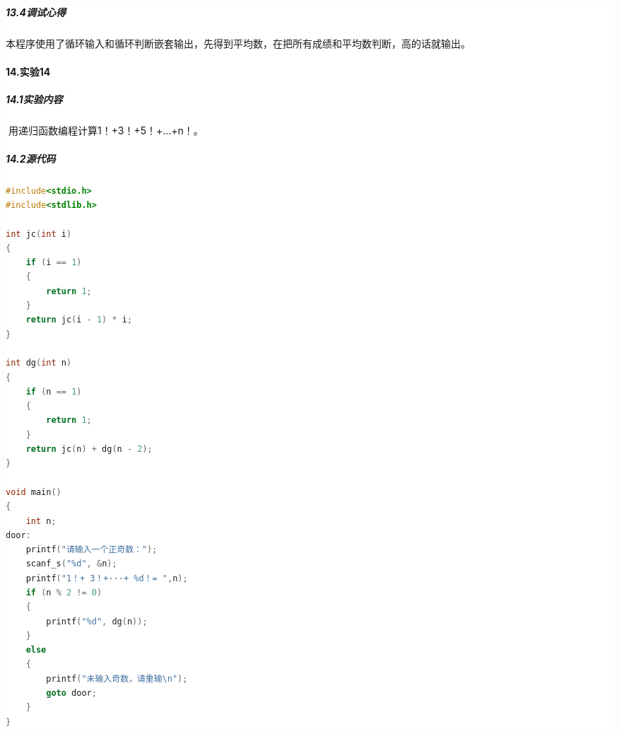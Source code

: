 ##### 13.4调试心得

​		本程序使用了循环输入和循环判断嵌套输出，先得到平均数，在把所有成绩和平均数判断，高的话就输出。







#### 14.实验14

##### 14.1实验内容

​		用递归函数编程计算1！+3！+5！+…+n！。

##### 14.2源代码

```c
#include<stdio.h>
#include<stdlib.h>

int jc(int i)
{
	if (i == 1)
	{
		return 1;
	}
	return jc(i - 1) * i;
}

int dg(int n)
{
	if (n == 1)
	{
		return 1;
	}
	return jc(n) + dg(n - 2);
}

void main()
{
	int n;
door:
	printf("请输入一个正奇数：");
	scanf_s("%d", &n);
	printf("1！+ 3！+···+ %d！= ",n);
	if (n % 2 != 0)
	{
		printf("%d", dg(n));
	}
	else
	{
		printf("未输入奇数，请重输\n");
		goto door;
	}
}
```
